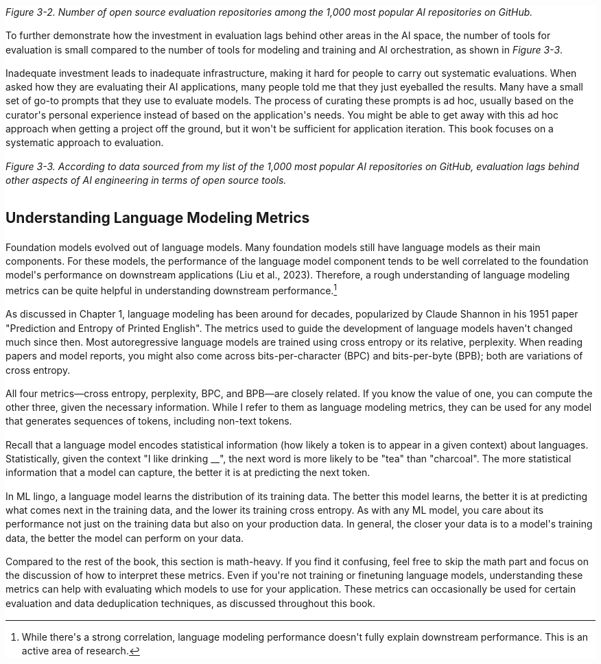 *Figure 3-2. Number of open source evaluation repositories among the 1,000 most popular AI repositories on GitHub.*

To further demonstrate how the investment in evaluation lags behind other areas in the AI space, the number of tools for evaluation is small compared to the number of tools for modeling and training and AI orchestration, as shown in *Figure 3-3*.

Inadequate investment leads to inadequate infrastructure, making it hard for people to carry out systematic evaluations. When asked how they are evaluating their AI applications, many people told me that they just eyeballed the results. Many have a small set of go-to prompts that they use to evaluate models. The process of curating these prompts is ad hoc, usually based on the curator's personal experience instead of based on the application's needs. You might be able to get away with this ad hoc approach when getting a project off the ground, but it won't be sufficient for application iteration. This book focuses on a systematic approach to evaluation.

*Figure 3-3. According to data sourced from my list of the 1,000 most popular AI repositories on GitHub, evaluation lags behind other aspects of AI engineering in terms of open source tools.*

## Understanding Language Modeling Metrics

Foundation models evolved out of language models. Many foundation models still have language models as their main components. For these models, the performance of the language model component tends to be well correlated to the foundation model's performance on downstream applications (Liu et al., 2023). Therefore, a rough understanding of language modeling metrics can be quite helpful in understanding downstream performance.[^6]

As discussed in Chapter 1, language modeling has been around for decades, popularized by Claude Shannon in his 1951 paper "Prediction and Entropy of Printed English". The metrics used to guide the development of language models haven't changed much since then. Most autoregressive language models are trained using cross entropy or its relative, perplexity. When reading papers and model reports, you might also come across bits-per-character (BPC) and bits-per-byte (BPB); both are variations of cross entropy.

All four metrics—cross entropy, perplexity, BPC, and BPB—are closely related. If you know the value of one, you can compute the other three, given the necessary information. While I refer to them as language modeling metrics, they can be used for any model that generates sequences of tokens, including non-text tokens.

Recall that a language model encodes statistical information (how likely a token is to appear in a given context) about languages. Statistically, given the context "I like drinking __", the next word is more likely to be "tea" than "charcoal". The more statistical information that a model can capture, the better it is at predicting the next token.

In ML lingo, a language model learns the distribution of its training data. The better this model learns, the better it is at predicting what comes next in the training data, and the lower its training cross entropy. As with any ML model, you care about its performance not just on the training data but also on your production data. In general, the closer your data is to a model's training data, the better the model can perform on your data.

Compared to the rest of the book, this section is math-heavy. If you find it confusing, feel free to skip the math part and focus on the discussion of how to interpret these metrics. Even if you're not training or finetuning language models, understanding these metrics can help with evaluating which models to use for your application. These metrics can occasionally be used for certain evaluation and data deduplication techniques, as discussed throughout this book.


[^1]: In December 2023, Greg Brockman, an OpenAI cofounder, tweeted that "evals are surprisingly often all you need."
[^2]: A 2023 study by a16z showed that 6 out of 70 decision makers evaluated models by word of mouth.
[^3]: Also known as vibe check.
[^4]: When OpenAI's GPT-o1 came out in September 2024, the Fields medalist Terrence Tao compared the experience of working with this model to working with "a mediocre, but not completely incompetent, graduate student." He speculated that it may only take one or two further iterations until AI reaches the level of a "competent graduate student." In response to his assessment, many people joked that if we're already at the point where we need the brightest human minds to evaluate AI models, we'll have no one qualified to evaluate future models.
[^5]: I searched for all repositories with at least 500 stars using the keywords "LLM", "GPT", "generative", and "transformer". I also crowdsourced for missing repositories through my website https://huyenchip.com.
[^6]: While there's a strong correlation, language modeling performance doesn't fully explain downstream performance. This is an active area of research.
[^7]: As discussed in Chapter 1, a token can be a character, a word, or part of a word. When Claude Shannon introduced entropy in 1951, the tokens he worked with were characters. Here's entropy in his own words: "The entropy is a statistical parameter which measures, in a certain sense, how much information is produced on the average for each letter of a text in the language. If the language is translated into binary digits (0 or 1) in the most efficient way, the entropy is the average number of binary digits required per letter of the original language."
[^8]: One reason many people might prefer natural log over log base 2 is because natural log has certain properties that makes its math easier. For example, the derivative of natural log ln(x) is 1/x.
[^9]: If you're unsure what SFT (supervised finetuning) and RLHF (reinforcement learning from human feedback) mean, revisit Chapter 2.
[^10]: Quantization is discussed in Chapter 7.